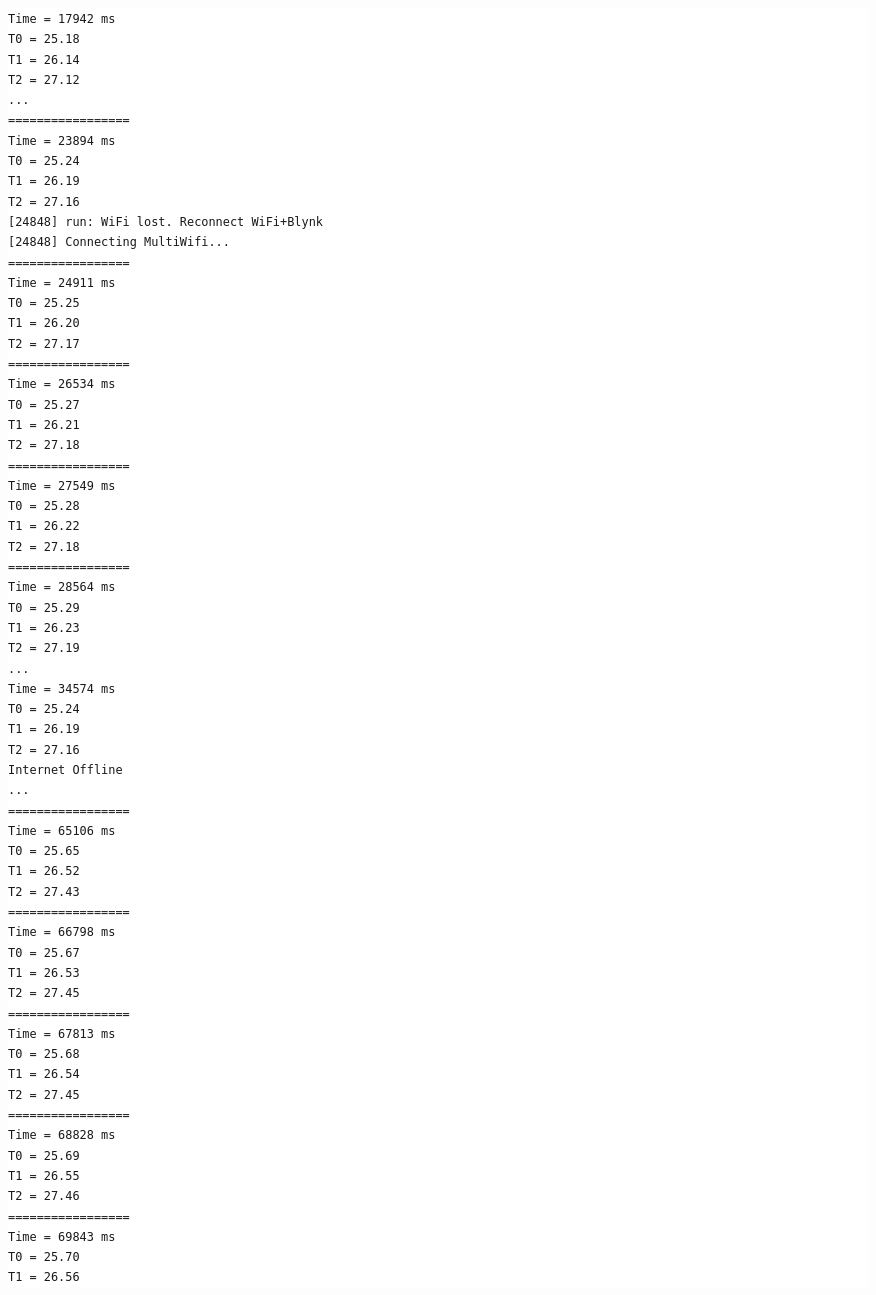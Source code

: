 ```
Time = 17942 ms
T0 = 25.18
T1 = 26.14
T2 = 27.12
...
=================
Time = 23894 ms
T0 = 25.24
T1 = 26.19
T2 = 27.16
[24848] run: WiFi lost. Reconnect WiFi+Blynk
[24848] Connecting MultiWifi...
=================
Time = 24911 ms
T0 = 25.25
T1 = 26.20
T2 = 27.17
=================
Time = 26534 ms
T0 = 25.27
T1 = 26.21
T2 = 27.18
=================
Time = 27549 ms
T0 = 25.28
T1 = 26.22
T2 = 27.18
=================
Time = 28564 ms
T0 = 25.29
T1 = 26.23
T2 = 27.19
...
Time = 34574 ms
T0 = 25.24
T1 = 26.19
T2 = 27.16
Internet Offline
...
=================
Time = 65106 ms
T0 = 25.65
T1 = 26.52
T2 = 27.43
=================
Time = 66798 ms
T0 = 25.67
T1 = 26.53
T2 = 27.45
=================
Time = 67813 ms
T0 = 25.68
T1 = 26.54
T2 = 27.45
=================
Time = 68828 ms
T0 = 25.69
T1 = 26.55
T2 = 27.46
=================
Time = 69843 ms
T0 = 25.70
T1 = 26.56
```